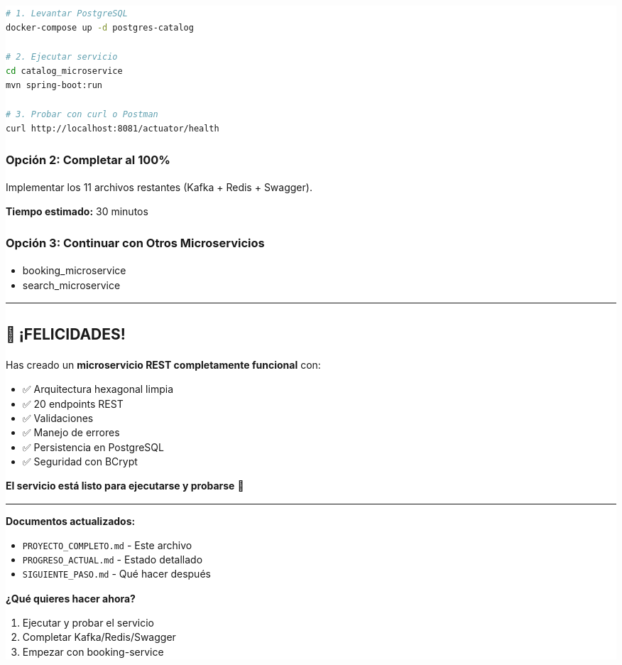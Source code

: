```bash
# 1. Levantar PostgreSQL
docker-compose up -d postgres-catalog

# 2. Ejecutar servicio
cd catalog_microservice
mvn spring-boot:run

# 3. Probar con curl o Postman
curl http://localhost:8081/actuator/health
```

### Opción 2: Completar al 100%

Implementar los 11 archivos restantes (Kafka + Redis + Swagger).

**Tiempo estimado:** 30 minutos

### Opción 3: Continuar con Otros Microservicios

- booking_microservice
- search_microservice

---

## 🎉 ¡FELICIDADES!

Has creado un **microservicio REST completamente funcional** con:
- ✅ Arquitectura hexagonal limpia
- ✅ 20 endpoints REST
- ✅ Validaciones
- ✅ Manejo de errores
- ✅ Persistencia en PostgreSQL
- ✅ Seguridad con BCrypt

**El servicio está listo para ejecutarse y probarse** 🚀

---

**Documentos actualizados:**
- `PROYECTO_COMPLETO.md` - Este archivo
- `PROGRESO_ACTUAL.md` - Estado detallado
- `SIGUIENTE_PASO.md` - Qué hacer después

**¿Qué quieres hacer ahora?**
1. Ejecutar y probar el servicio
2. Completar Kafka/Redis/Swagger
3. Empezar con booking-service

